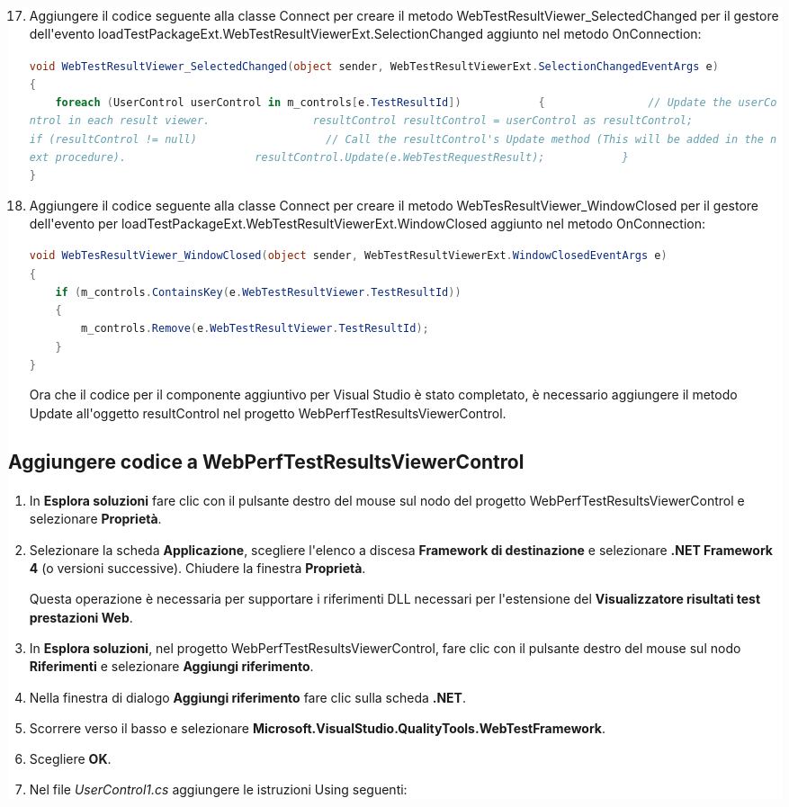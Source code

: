 17. Aggiungere il codice seguente alla classe Connect per creare il metodo WebTestResultViewer_SelectedChanged per il gestore dell'evento loadTestPackageExt.WebTestResultViewerExt.SelectionChanged aggiunto nel metodo OnConnection:

    ```csharp
    void WebTestResultViewer_SelectedChanged(object sender, WebTestResultViewerExt.SelectionChangedEventArgs e)
    {
        foreach (UserControl userControl in m_controls[e.TestResultId])            {                // Update the userControl in each result viewer.                resultControl resultControl = userControl as resultControl;                if (resultControl != null)                    // Call the resultControl's Update method (This will be added in the next procedure).                    resultControl.Update(e.WebTestRequestResult);            }
    }
    ```

18. Aggiungere il codice seguente alla classe Connect per creare il metodo WebTesResultViewer_WindowClosed per il gestore dell'evento per loadTestPackageExt.WebTestResultViewerExt.WindowClosed aggiunto nel metodo OnConnection:

    ```csharp
    void WebTesResultViewer_WindowClosed(object sender, WebTestResultViewerExt.WindowClosedEventArgs e)
    {
        if (m_controls.ContainsKey(e.WebTestResultViewer.TestResultId))
        {
            m_controls.Remove(e.WebTestResultViewer.TestResultId);
        }
    }
    ```

     Ora che il codice per il componente aggiuntivo per Visual Studio è stato completato, è necessario aggiungere il metodo Update all'oggetto resultControl nel progetto WebPerfTestResultsViewerControl.

## <a name="add-code-to-the-webperftestresultsviewercontrol"></a>Aggiungere codice a WebPerfTestResultsViewerControl

1. In **Esplora soluzioni** fare clic con il pulsante destro del mouse sul nodo del progetto WebPerfTestResultsViewerControl e selezionare **Proprietà**.

2. Selezionare la scheda **Applicazione**, scegliere l'elenco a discesa **Framework di destinazione** e selezionare **.NET Framework 4** (o versioni successive). Chiudere la finestra **Proprietà**.

   Questa operazione è necessaria per supportare i riferimenti DLL necessari per l'estensione del **Visualizzatore risultati test prestazioni Web**.

3. In **Esplora soluzioni**, nel progetto WebPerfTestResultsViewerControl, fare clic con il pulsante destro del mouse sul nodo **Riferimenti** e selezionare **Aggiungi riferimento**.

4. Nella finestra di dialogo **Aggiungi riferimento** fare clic sulla scheda **.NET**.

5. Scorrere verso il basso e selezionare **Microsoft.VisualStudio.QualityTools.WebTestFramework**.

6. Scegliere **OK**.

7. Nel file *UserControl1.cs* aggiungere le istruzioni Using seguenti:

